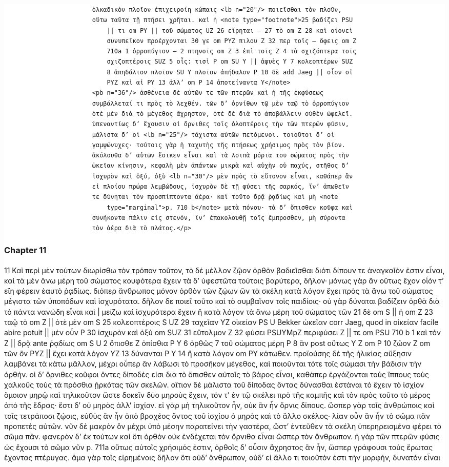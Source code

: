                             ὁλκαδικὸν πλοῖον ἐπιχειροίη κώπαις <lb n="20"/> ποιεῖσθαι τὸν πλοῦν,
                            οὕτω ταῦτα τῇ πτήσει χρῆται. καὶ ἡ <note type="footnote">25 βαδίζει PSU
                                || τι om PY || τοῦ σώματος UZ 26 εἴρηται — 27 τὸ om Z 28 καὶ οἱονεὶ
                                συνυπεῖκον προέρχονται 30 γε om PYZ πιλου Z 32 περ τοῖς — ὄφεις om Z
                                710a 1 ὀρροπύγιον — 2 πτηνοῖς om Z 3 ἐπὶ τοῖς Z 4 τὰ σχιζόπτερα τοῖς
                                σχιζοπτέροις SUZ 5 οἷς: τισὶ P om SU Y || ἀφυὲς Y 7 κολεοπτέρων SUZ
                                8 ἀπηδάλιον πλοῖον SU Y πλοῖον ἀπήδαλον P 10 δὲ add Jaeg || οἷον οἱ
                                PYZ καὶ αἱ PY 13 ἀλλʼ om P 14 ἀποτείναντα Y</note>
                            <pb n="36"/> ἀσθένεια δὲ αὐτῶν τε τῶν πτερῶν καὶ ἡ τῆς ἐκφύσεως
                            συμβάλλεταί τι πρὸς τὸ λεχθέν. τῶν δʼ ὀρνίθων τῷ μὲν ταῷ τὸ ὀρροπύγιον
                            ὁτὲ μὲν διὰ τὸ μέγεθος ἄχρηστον, ὁτὲ δὲ διὰ τὸ ἀποβάλλειν οὐθὲν ὠφελεῖ.
                            ὑπεναντίως δʼ ἔχουσιν οἱ ὄρνιθες τοῖς ὁλοπτέροις τὴν τῶν πτερῶν φύσιν,
                            μάλιστα δʼ οἱ <lb n="25"/> τάχιστα αὐτῶν πετόμενοι. τοιοῦτοι δʼ οἱ
                            γαμψώνυχες· τούτοις γὰρ ἡ ταχυτὴς τῆς πτήσεως χρήσιμος πρὸς τὸν βίον.
                            ἀκόλουθα δʼ αὐτῶν ἔοικεν εἶναι καὶ τὰ λοιπὰ μόρια τοῦ σώματος πρὸς τὴν
                            ὠκεῖαν κίνησιν, κεφαλὴ μὲν ἁπάντων μικρὰ καὶ αὐχὴν οὐ παχύς, στῆθος δʼ
                            ἰσχυρὸν καὶ ὀξύ, ὀξὺ <lb n="30"/> μὲν πρὸς τὸ εὔτονον εἶναι, καθάπερ ἂν
                            εἰ πλοίου πρώρα λεμβώδους, ἰσχυρὸν δὲ τῇ φύσει τῆς σαρκός, ἵνʼ ἀπωθεῖν
                            τε δύνηται τὸν προσπίπτοντα ἀέρα· καὶ τοῦτο δρᾷ ῥᾳδίως καὶ μὴ <note
                                type="marginal">p. 710 b</note> μετὰ πόνου· τὰ δʼ ὄπισθεν κοῦφα καὶ
                            συνήκοντα πάλιν εἰς στενόν, ἵνʼ ἐπακολουθῇ τοῖς ἔμπροσθεν, μὴ σύροντα
                            τὸν ἀέρα διὰ τὸ πλάτος.</p>


### Chapter 11

<p>11 Καὶ περὶ μὲν τούτων διωρίσθω τὸν τρόπον τοῦτον, τὸ δὲ <lb n="5"/>
                            μέλλον ζῷον ὀρθὸν βαδιεῖσθαι διότι δίπουν τε ἀναγκαῖόν ἐστιν εἶναι, καὶ
                            τὰ μὲν ἄνω μέρη τοῦ σώματος κουφότερα ἔχειν τὰ δʼ ὑφεστῶτα τούτοις
                            βαρύτερα, δῆλον· μόνως γὰρ ἂν οὕτως ἔχον οἷόν τʼ εἴη φέρειν ἑαυτὸ
                            ῥᾳδίως. διόπερ ἄνθρωπος μόνον ὀρθὸν τῶν ζῴων ὢν τὰ σκέλη κατὰ λόγον ἔχει
                            πρὸς <lb n="10"/> τὰ ἄνω τοῦ σώματος μέγιστα τῶν ὑποπόδων καὶ
                            ἰσχυρότατα. δῆλον δε ποιεῖ τοῦτο καὶ τὸ συμβαῖνον τοῖς παιδίοις· οὐ γὰρ
                            δύναται βαδίζειν ὀρθὰ διὰ τὸ πάντα νανώδη εἶναι καὶ | μείζω καὶ
                            ἰσχυρότερα ἔχειν ἢ κατὰ λόγον τὰ ἄνω μέρη τοῦ σώματος τῶν <note
                                type="footnote">21 δὲ om S || ἡ om Z 23 ταῷ τὸ om Z || ὁτὲ μὲν om S
                                25 κολεοπτέροις S UZ 29 ταχεῖαν YZ οἰκείαν PS U Bekker ὠκεῖαν corr
                                Jaeg, quod in οἰκείαν facile abire potuit || μὲν οὖν P 30 ἰσχυρὸν
                                καὶ ὀξὺ om SUZ 31 εὔτολμον Z 32 φύσει PSUYMpZ περιφύσει Z || τε om
                                PSU 710 b 1 καὶ τὸν Z || δρᾷ ante ῥᾳδίως om S U 2 ὄπισθε Z ὀπίσθια P
                                Y 6 ὀρθῶς 7 τοῦ σώματος μέρη P 8 ἂν post οὕτως Y Ζ om P 10 ζῶον Z om
                                τῶν ὂν PYZ || ἔχει κατὰ λόγον YZ 13 δύνανται P Y 14 ἢ κατὰ λόγον om
                                PY</note>
                            <pb n="37"/>
                            <lb n="15"/> κάτωθεν. προϊούσης δὲ τῆς ἡλικίας αὔξησιν λαμβάνει τὰ κάτω
                            μᾶλλον, μέχρι οὗπερ ἂν λάβωσι τὸ προσῆκον μέγεθος, καὶ ποιοῦνται τότε
                            τοῖς σώμασι τὴν βάδισιν τὴν ὀρθήν. οἱ δʼ ὄρνιθες κοῦφοι ὄντες δίποδές
                            εἰσι διὰ τὸ ὄπισθεν αὐτοῖς τὸ βάρος εἶναι, καθάπερ ἐργάζονται τοὺς
                            ἵππους τοὺς χαλκοῦς <lb n="20"/> τοὺς τὰ πρόσθια ᾐρκότας τῶν σκελῶν.
                            αἴτιον δὲ μάλιστα τοῦ δίποδας ὄντας δύνασθαι ἑστάναι τὸ ἔχειν τὸ ἰσχίον
                            ὅμοιον μηρῷ καὶ τηλικοῦτον ὥστε δοκεῖν δύο μηροὺς ἔχειν, τόν τʼ ἐν τῷ
                            σκέλει πρὸ τῆς καμπῆς καὶ τὸν πρὸς τοῦτο τὸ μέρος ἀπὸ τῆς ἕδρας· ἔστι δʼ
                            οὐ μηρὸς ἀλλʼ ἰσχίον. εἰ γὰρ μὴ τηλικοῦτον <lb n="25"/> ἦν, οὐκ ἂν ἦν
                            ὄρνις δίπους. ὥσπερ γὰρ τοῖς ἀνθρώποις καὶ τοῖς τετράποσι ζῴοις, εὐθὺς
                            ἂν ἦν ἀπὸ βραχέος ὄντος τοῦ ἰσχίου ὁ μηρὸς καὶ τὸ ἄλλο σκέλος· λίαν οὖν
                            ἂν ἦν τὸ σῶμα πᾶν προπετὲς αὐτῶν. νῦν δὲ μακρὸν ὂν μέχρι ὑπὸ μέσην
                            παρατείνει τὴν γαστέρα, ὥστʼ ἐντεῦθεν τὰ σκέλη <lb n="30"/>
                            ὑπερηρεισμένα φέρει τὸ σῶμα πᾶν. φανερὸν δʼ ἐκ τούτων καὶ ὅτι ὀρθὸν οὐκ
                            ἐνδέχεται τὸν ὄρνιθα εἶναι ὥσπερ τὸν ἄνθρωπον. ἡ γὰρ τῶν πτερῶν φύσις ὡς
                            ἔχουσι τὸ σῶμα νῦν <note type="marginal">p. 711a</note> οὕτως αὐτοῖς
                            χρήσιμός ἐστιν, ὀρθοῖς δʼ οὖσιν ἄχρηστος ἂν ἦν, ὥσπερ γράφουσι τοὺς
                            ἔρωτας ἔχοντας πτέρυγας. ἅμα γὰρ τοῖς εἰρημένοις δῆλον ὅτι οὐδʼ
                            ἄνθρωπον, οὐδʼ εἰ ἄλλο τι τοιοῦτόν ἐστι τὴν μορφήν, δυνατὸν εἶναι